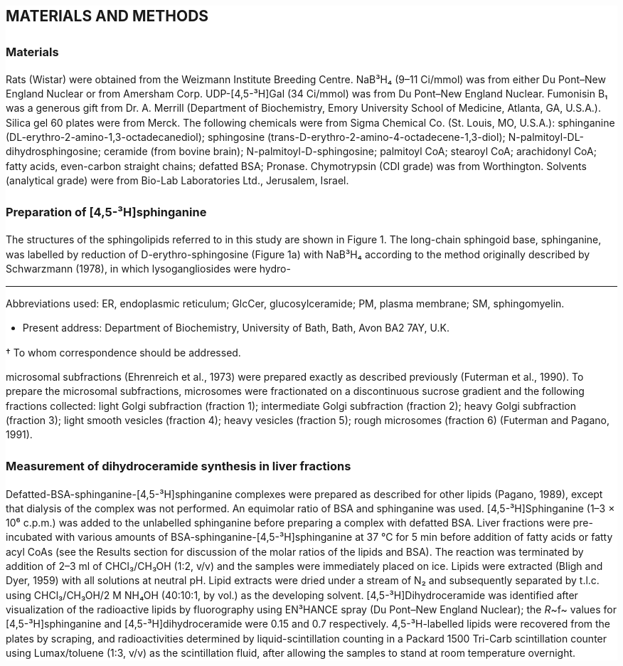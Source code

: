 ## MATERIALS AND METHODS

### Materials

Rats (Wistar) were obtained from the Weizmann Institute Breeding Centre. NaB³H₄ (9–11 Ci/mmol) was from either Du Pont–New England Nuclear or from Amersham Corp. UDP-[4,5-³H]Gal (34 Ci/mmol) was from Du Pont–New England Nuclear. Fumonisin B₁ was a generous gift from Dr. A. Merrill (Department of Biochemistry, Emory University School of Medicine, Atlanta, GA, U.S.A.). Silica gel 60 plates were from Merck. The following chemicals were from Sigma Chemical Co. (St. Louis, MO, U.S.A.): sphinganine (DL-erythro-2-amino-1,3-octadecanediol); sphingosine (trans-D-erythro-2-amino-4-octadecene-1,3-diol); N-palmitoyl-DL-dihydrosphingosine; ceramide (from bovine brain); N-palmitoyl-D-sphingosine; palmitoyl CoA; stearoyl CoA; arachidonyl CoA; fatty acids, even-carbon straight chains; defatted BSA; Pronase. Chymotrypsin (CDI grade) was from Worthington. Solvents (analytical grade) were from Bio-Lab Laboratories Ltd., Jerusalem, Israel.

### Preparation of [4,5-³H]sphinganine

The structures of the sphingolipids referred to in this study are shown in Figure 1. The long-chain sphingoid base, sphinganine, was labelled by reduction of D-erythro-sphingosine (Figure 1a) with NaB³H₄ according to the method originally described by Schwarzmann (1978), in which lysogangliosides were hydro-

---

Abbreviations used: ER, endoplasmic reticulum; GlcCer, glucosylceramide; PM, plasma membrane; SM, sphingomyelin.

* Present address: Department of Biochemistry, University of Bath, Bath, Avon BA2 7AY, U.K.

† To whom correspondence should be addressed.

microsomal subfractions (Ehrenreich et al., 1973) were prepared exactly as described previously (Futerman et al., 1990). To prepare the microsomal subfractions, microsomes were fractionated on a discontinuous sucrose gradient and the following fractions collected: light Golgi subfraction (fraction 1); intermediate Golgi subfraction (fraction 2); heavy Golgi subfraction (fraction 3); light smooth vesicles (fraction 4); heavy vesicles (fraction 5); rough microsomes (fraction 6) (Futerman and Pagano, 1991).

### Measurement of dihydroceramide synthesis in liver fractions

Defatted-BSA-sphinganine-[4,5-³H]sphinganine complexes were prepared as described for other lipids (Pagano, 1989), except that dialysis of the complex was not performed. An equimolar ratio of BSA and sphinganine was used. [4,5-³H]Sphinganine (1–3 × 10⁶ c.p.m.) was added to the unlabelled sphinganine before preparing a complex with defatted BSA. Liver fractions were pre-incubated with various amounts of BSA-sphinganine-[4,5-³H]sphinganine at 37 °C for 5 min before addition of fatty acids or fatty acyl CoAs (see the Results section for discussion of the molar ratios of the lipids and BSA). The reaction was terminated by addition of 2–3 ml of CHCl₃/CH₃OH (1:2, v/v) and the samples were immediately placed on ice. Lipids were extracted (Bligh and Dyer, 1959) with all solutions at neutral pH. Lipid extracts were dried under a stream of N₂ and subsequently separated by t.l.c. using CHCl₃/CH₃OH/2 M NH₄OH (40:10:1, by vol.) as the developing solvent. [4,5-³H]Dihydroceramide was identified after visualization of the radioactive lipids by fluorography using EN³HANCE spray (Du Pont–New England Nuclear); the *R*~f~ values for [4,5-³H]sphinganine and [4,5-³H]dihydroceramide were 0.15 and 0.7 respectively. 4,5-³H-labelled lipids were recovered from the plates by scraping, and radioactivities determined by liquid-scintillation counting in a Packard 1500 Tri-Carb scintillation counter using Lumax/toluene (1:3, v/v) as the scintillation fluid, after allowing the samples to stand at room temperature overnight.
